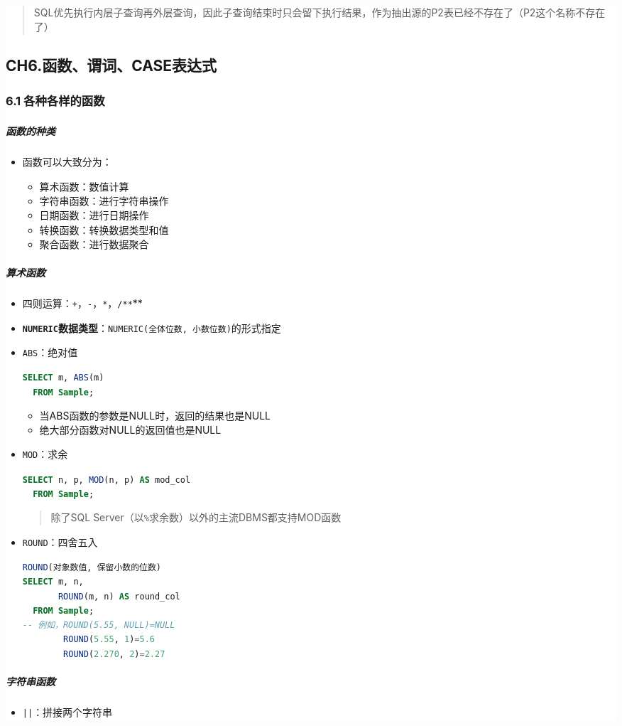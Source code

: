   > SQL优先执行内层子查询再外层查询，因此子查询结束时只会留下执行结果，作为抽出源的P2表已经不存在了（P2这个名称不存在了）



## CH6.函数、谓词、CASE表达式

### 6.1 各种各样的函数

##### 函数的种类

* 函数可以大致分为：

  * 算术函数：数值计算
  * 字符串函数：进行字符串操作
  * 日期函数：进行日期操作
  * 转换函数：转换数据类型和值
  * 聚合函数：进行数据聚合


##### 算术函数

* 四则运算：`+`，`-`，`*`，`/**`**

* **`NUMERIC`数据类型**：`NUMERIC(全体位数, 小数位数)`的形式指定

* `ABS`：绝对值

  ```sql
  SELECT m, ABS(m)
    FROM Sample;
  ```

  * 当ABS函数的参数是NULL时，返回的结果也是NULL
  * 绝大部分函数对NULL的返回值也是NULL

* `MOD`：求余

  ```sql
  SELECT n, p, MOD(n, p) AS mod_col
    FROM Sample;
  ```

  > 除了SQL Server（以`%`求余数）以外的主流DBMS都支持MOD函数

* `ROUND`：四舍五入

  ```sql
  ROUND(对象数值, 保留小数的位数)
  SELECT m, n, 
         ROUND(m, n) AS round_col
    FROM Sample;
  -- 例如，ROUND(5.55, NULL)=NULL
          ROUND(5.55, 1)=5.6
          ROUND(2.270, 2)=2.27
  ```

##### 字符串函数

* `||`：拼接两个字符串
